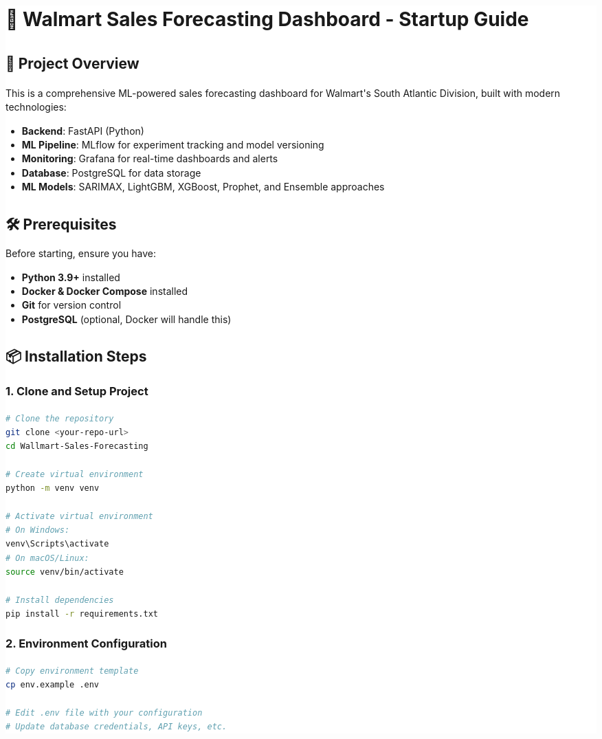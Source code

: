 # 🚀 Walmart Sales Forecasting Dashboard - Startup Guide

## 🎯 Project Overview

This is a comprehensive ML-powered sales forecasting dashboard for Walmart's South Atlantic Division, built with modern technologies:

- **Backend**: FastAPI (Python)
- **ML Pipeline**: MLflow for experiment tracking and model versioning
- **Monitoring**: Grafana for real-time dashboards and alerts
- **Database**: PostgreSQL for data storage
- **ML Models**: SARIMAX, LightGBM, XGBoost, Prophet, and Ensemble approaches

## 🛠️ Prerequisites

Before starting, ensure you have:

- **Python 3.9+** installed
- **Docker & Docker Compose** installed
- **Git** for version control
- **PostgreSQL** (optional, Docker will handle this)

## 📦 Installation Steps

### 1. Clone and Setup Project

```bash
# Clone the repository
git clone <your-repo-url>
cd Wallmart-Sales-Forecasting

# Create virtual environment
python -m venv venv

# Activate virtual environment
# On Windows:
venv\Scripts\activate
# On macOS/Linux:
source venv/bin/activate

# Install dependencies
pip install -r requirements.txt
```

### 2. Environment Configuration

```bash
# Copy environment template
cp env.example .env

# Edit .env file with your configuration
# Update database credentials, API keys, etc.
```
